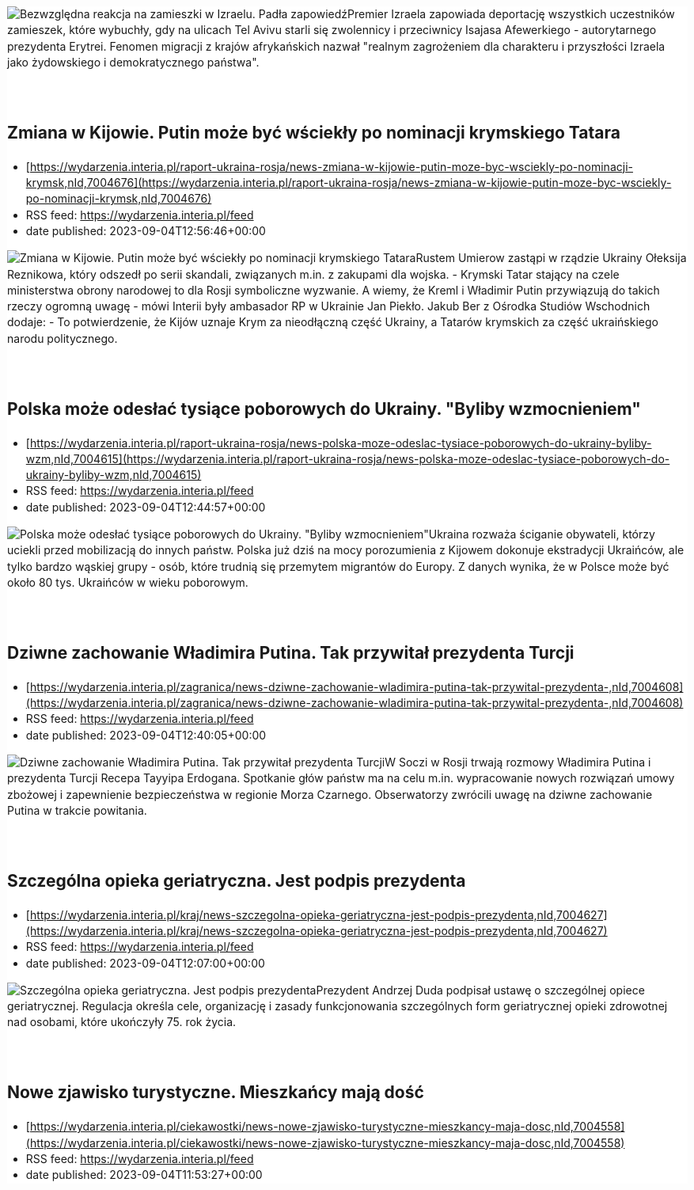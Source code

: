 <p><a href="https://wydarzenia.interia.pl/zagranica/news-bezwzgledna-reakcja-na-zamieszki-w-izraelu-padla-zapowiedz,nId,7004583"><img align="left" alt="Bezwzględna reakcja na zamieszki w Izraelu. Padła zapowiedź" src="https://i.iplsc.com/bezwzgledna-reakcja-na-zamieszki-w-izraelu-padla-zapowiedz/000HMFY5ILHMPN70-C321.jpg" /></a>Premier Izraela zapowiada deportację wszystkich uczestników zamieszek, które wybuchły, gdy na ulicach Tel Avivu starli się zwolennicy i przeciwnicy Isajasa Afewerkiego - autorytarnego prezydenta Erytrei. Fenomen migracji z krajów afrykańskich nazwał &quot;realnym zagrożeniem dla charakteru i przyszłości Izraela jako żydowskiego i demokratycznego państwa&quot;.</p><br clear="all" />

## Zmiana w Kijowie. Putin może być wściekły po nominacji krymskiego Tatara
 - [https://wydarzenia.interia.pl/raport-ukraina-rosja/news-zmiana-w-kijowie-putin-moze-byc-wsciekly-po-nominacji-krymsk,nId,7004676](https://wydarzenia.interia.pl/raport-ukraina-rosja/news-zmiana-w-kijowie-putin-moze-byc-wsciekly-po-nominacji-krymsk,nId,7004676)
 - RSS feed: https://wydarzenia.interia.pl/feed
 - date published: 2023-09-04T12:56:46+00:00

<p><a href="https://wydarzenia.interia.pl/raport-ukraina-rosja/news-zmiana-w-kijowie-putin-moze-byc-wsciekly-po-nominacji-krymsk,nId,7004676"><img align="left" alt="Zmiana w Kijowie. Putin może być wściekły po nominacji krymskiego Tatara" src="https://i.iplsc.com/zmiana-w-kijowie-putin-moze-byc-wsciekly-po-nominacji-krymsk/000HMFVOYJUNRTVX-C321.jpg" /></a>Rustem Umierow zastąpi w rządzie Ukrainy Ołeksija Reznikowa, który odszedł po serii skandali, związanych m.in. z zakupami dla wojska. - Krymski Tatar stający na czele ministerstwa obrony narodowej to dla Rosji symboliczne wyzwanie. A wiemy, że Kreml i Władimir Putin przywiązują do takich rzeczy ogromną uwagę - mówi Interii były ambasador RP w Ukrainie Jan Piekło. Jakub Ber z Ośrodka Studiów Wschodnich dodaje: - To potwierdzenie, że Kijów uznaje Krym za nieodłączną część Ukrainy, a Tatarów krymskich za część ukraińskiego narodu politycznego.</p><br clear="all" />

## Polska może odesłać tysiące poborowych do Ukrainy. "Byliby wzmocnieniem"
 - [https://wydarzenia.interia.pl/raport-ukraina-rosja/news-polska-moze-odeslac-tysiace-poborowych-do-ukrainy-byliby-wzm,nId,7004615](https://wydarzenia.interia.pl/raport-ukraina-rosja/news-polska-moze-odeslac-tysiace-poborowych-do-ukrainy-byliby-wzm,nId,7004615)
 - RSS feed: https://wydarzenia.interia.pl/feed
 - date published: 2023-09-04T12:44:57+00:00

<p><a href="https://wydarzenia.interia.pl/raport-ukraina-rosja/news-polska-moze-odeslac-tysiace-poborowych-do-ukrainy-byliby-wzm,nId,7004615"><img align="left" alt="Polska może odesłać tysiące poborowych do Ukrainy. &quot;Byliby wzmocnieniem&quot;" src="https://i.iplsc.com/polska-moze-odeslac-tysiace-poborowych-do-ukrainy-byliby-wzm/000HMFJE8C27VR9Y-C321.jpg" /></a>Ukraina rozważa ściganie obywateli, którzy uciekli przed mobilizacją do innych państw. Polska już dziś na mocy porozumienia z Kijowem dokonuje ekstradycji Ukraińców, ale tylko bardzo wąskiej grupy - osób, które trudnią się przemytem migrantów do Europy. Z danych wynika, że w Polsce może być około 80 tys. Ukraińców w wieku poborowym.
</p><br clear="all" />

## Dziwne zachowanie Władimira Putina. Tak przywitał prezydenta Turcji
 - [https://wydarzenia.interia.pl/zagranica/news-dziwne-zachowanie-wladimira-putina-tak-przywital-prezydenta-,nId,7004608](https://wydarzenia.interia.pl/zagranica/news-dziwne-zachowanie-wladimira-putina-tak-przywital-prezydenta-,nId,7004608)
 - RSS feed: https://wydarzenia.interia.pl/feed
 - date published: 2023-09-04T12:40:05+00:00

<p><a href="https://wydarzenia.interia.pl/zagranica/news-dziwne-zachowanie-wladimira-putina-tak-przywital-prezydenta-,nId,7004608"><img align="left" alt="Dziwne zachowanie Władimira Putina. Tak przywitał prezydenta Turcji" src="https://i.iplsc.com/dziwne-zachowanie-wladimira-putina-tak-przywital-prezydenta/000HMFGH7P113A89-C321.jpg" /></a>W Soczi w Rosji trwają rozmowy Władimira Putina i prezydenta Turcji Recepa Tayyipa Erdogana. Spotkanie głów państw ma na celu m.in. wypracowanie nowych rozwiązań umowy zbożowej i zapewnienie bezpieczeństwa w regionie Morza Czarnego. Obserwatorzy zwrócili uwagę na dziwne zachowanie Putina w trakcie powitania. </p><br clear="all" />

## Szczególna opieka geriatryczna. Jest podpis prezydenta
 - [https://wydarzenia.interia.pl/kraj/news-szczegolna-opieka-geriatryczna-jest-podpis-prezydenta,nId,7004627](https://wydarzenia.interia.pl/kraj/news-szczegolna-opieka-geriatryczna-jest-podpis-prezydenta,nId,7004627)
 - RSS feed: https://wydarzenia.interia.pl/feed
 - date published: 2023-09-04T12:07:00+00:00

<p><a href="https://wydarzenia.interia.pl/kraj/news-szczegolna-opieka-geriatryczna-jest-podpis-prezydenta,nId,7004627"><img align="left" alt="Szczególna opieka geriatryczna. Jest podpis prezydenta" src="https://i.iplsc.com/szczegolna-opieka-geriatryczna-jest-podpis-prezydenta/000HMFJRW4W8C4KJ-C321.jpg" /></a>Prezydent Andrzej Duda podpisał ustawę o szczególnej opiece geriatrycznej. Regulacja określa cele, organizację i zasady funkcjonowania szczególnych form geriatrycznej opieki zdrowotnej nad osobami, które ukończyły 75. rok życia.</p><br clear="all" />

## Nowe zjawisko turystyczne. Mieszkańcy mają dość
 - [https://wydarzenia.interia.pl/ciekawostki/news-nowe-zjawisko-turystyczne-mieszkancy-maja-dosc,nId,7004558](https://wydarzenia.interia.pl/ciekawostki/news-nowe-zjawisko-turystyczne-mieszkancy-maja-dosc,nId,7004558)
 - RSS feed: https://wydarzenia.interia.pl/feed
 - date published: 2023-09-04T11:53:27+00:00
